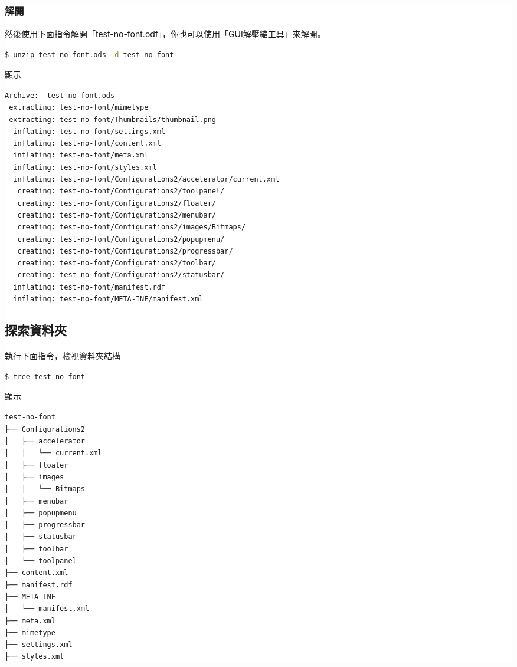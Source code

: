 ### 解開

然後使用下面指令解開「test-no-font.odf」，你也可以使用「GUI解壓縮工具」來解開。

``` sh
$ unzip test-no-font.ods -d test-no-font
```

顯示

```
Archive:  test-no-font.ods                                                                                                                     
 extracting: test-no-font/mimetype                                                                                                             
 extracting: test-no-font/Thumbnails/thumbnail.png                                                                                             
  inflating: test-no-font/settings.xml                                                                                                         
  inflating: test-no-font/content.xml  
  inflating: test-no-font/meta.xml   
  inflating: test-no-font/styles.xml  
  inflating: test-no-font/Configurations2/accelerator/current.xml  
   creating: test-no-font/Configurations2/toolpanel/
   creating: test-no-font/Configurations2/floater/
   creating: test-no-font/Configurations2/menubar/
   creating: test-no-font/Configurations2/images/Bitmaps/
   creating: test-no-font/Configurations2/popupmenu/
   creating: test-no-font/Configurations2/progressbar/
   creating: test-no-font/Configurations2/toolbar/
   creating: test-no-font/Configurations2/statusbar/
  inflating: test-no-font/manifest.rdf  
  inflating: test-no-font/META-INF/manifest.xml  
```


## 探索資料夾

執行下面指令，檢視資料夾結構

``` sh
$ tree test-no-font
```

顯示

```
test-no-font
├── Configurations2
│   ├── accelerator
│   │   └── current.xml
│   ├── floater
│   ├── images
│   │   └── Bitmaps
│   ├── menubar
│   ├── popupmenu
│   ├── progressbar
│   ├── statusbar
│   ├── toolbar
│   └── toolpanel
├── content.xml
├── manifest.rdf
├── META-INF
│   └── manifest.xml
├── meta.xml
├── mimetype
├── settings.xml
├── styles.xml
```